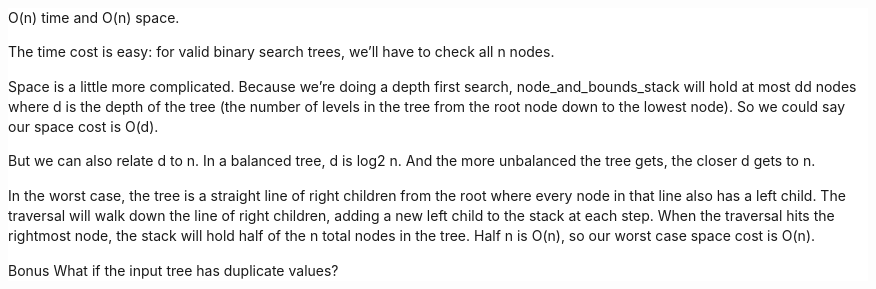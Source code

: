 O(n) time and O(n) space.

The time cost is easy: for valid binary search trees, we’ll have to check all n nodes.

Space is a little more complicated. Because we’re doing a depth first search, node_and_bounds_stack will hold at most dd
nodes where d is the depth of the tree (the number of levels in the tree from the root node down to the lowest node). So
we could say our space cost is O(d).

But we can also relate d to n. In a balanced tree, d is log​2​ n. And the more unbalanced the tree gets, the closer d
gets to n.

In the worst case, the tree is a straight line of right children from the root where every node in that line also has a
left child. The traversal will walk down the line of right children, adding a new left child to the stack at each step.
When the traversal hits the rightmost node, the stack will hold half of the n total nodes in the tree. Half n is O(n),
so our worst case space cost is O(n).

Bonus What if the input tree has duplicate values?
